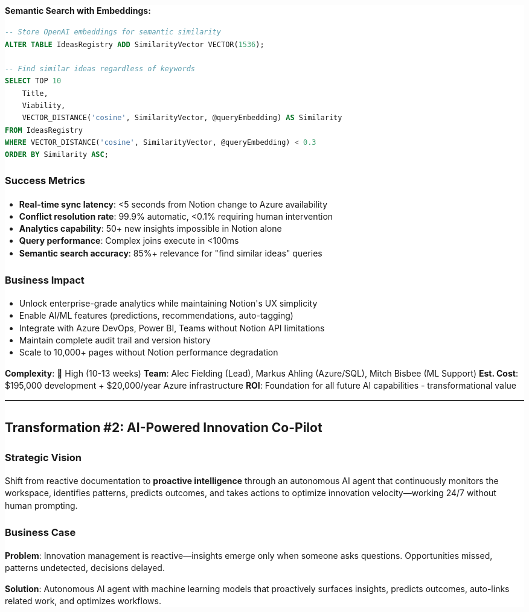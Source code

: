 **Semantic Search with Embeddings:**

```sql
-- Store OpenAI embeddings for semantic similarity
ALTER TABLE IdeasRegistry ADD SimilarityVector VECTOR(1536);

-- Find similar ideas regardless of keywords
SELECT TOP 10
    Title,
    Viability,
    VECTOR_DISTANCE('cosine', SimilarityVector, @queryEmbedding) AS Similarity
FROM IdeasRegistry
WHERE VECTOR_DISTANCE('cosine', SimilarityVector, @queryEmbedding) < 0.3
ORDER BY Similarity ASC;
```

### Success Metrics

- **Real-time sync latency**: <5 seconds from Notion change to Azure availability
- **Conflict resolution rate**: 99.9% automatic, <0.1% requiring human intervention
- **Analytics capability**: 50+ new insights impossible in Notion alone
- **Query performance**: Complex joins execute in <100ms
- **Semantic search accuracy**: 85%+ relevance for "find similar ideas" queries

### Business Impact

- Unlock enterprise-grade analytics while maintaining Notion's UX simplicity
- Enable AI/ML features (predictions, recommendations, auto-tagging)
- Integrate with Azure DevOps, Power BI, Teams without Notion API limitations
- Maintain complete audit trail and version history
- Scale to 10,000+ pages without Notion performance degradation

**Complexity**: 🔴 High (10-13 weeks)
**Team**: Alec Fielding (Lead), Markus Ahling (Azure/SQL), Mitch Bisbee (ML Support)
**Est. Cost**: $195,000 development + $20,000/year Azure infrastructure
**ROI**: Foundation for all future AI capabilities - transformational value

---

## Transformation #2: AI-Powered Innovation Co-Pilot

### Strategic Vision

Shift from reactive documentation to **proactive intelligence** through an autonomous AI agent that continuously monitors the workspace, identifies patterns, predicts outcomes, and takes actions to optimize innovation velocity—working 24/7 without human prompting.

### Business Case

**Problem**: Innovation management is reactive—insights emerge only when someone asks questions. Opportunities missed, patterns undetected, decisions delayed.

**Solution**: Autonomous AI agent with machine learning models that proactively surfaces insights, predicts outcomes, auto-links related work, and optimizes workflows.
